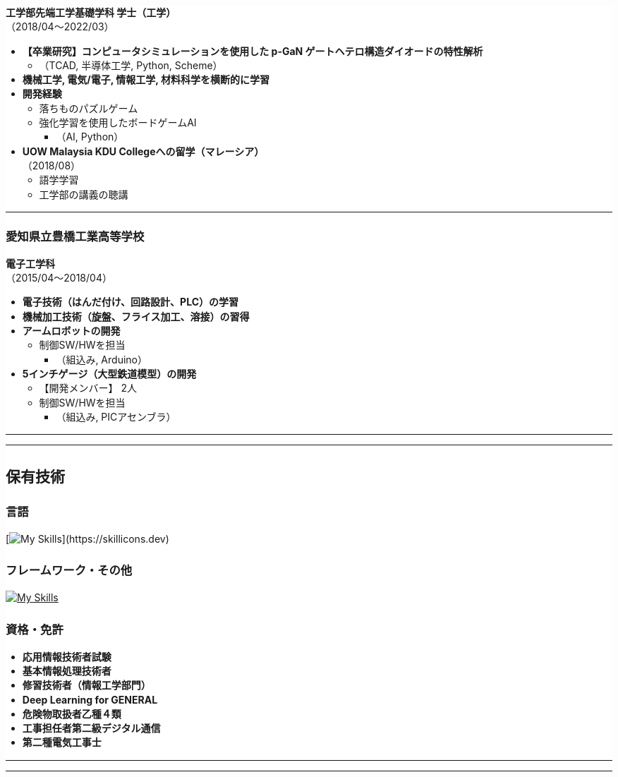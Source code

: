 **工学部先端工学基礎学科 学士（工学）**<br>（2018/04〜2022/03）

- **【卒業研究】コンピュータシミュレーションを使用した p-GaN ゲートヘテロ構造ダイオードの特性解析**
    - （TCAD, 半導体工学, Python, Scheme）
- **機械工学, 電気/電子, 情報工学, 材料科学を横断的に学習**
- **開発経験**
  - 落ちものパズルゲーム
  - 強化学習を使用したボードゲームAI
    - （AI, Python）
- **UOW Malaysia KDU Collegeへの留学（マレーシア）**<br>（2018/08）
  - 語学学習
  - 工学部の講義の聴講

---

### **愛知県立豊橋工業高等学校**

**電子工学科** <br>（2015/04〜2018/04）

- **電子技術（はんだ付け、回路設計、PLC）の学習**
- **機械加工技術（旋盤、フライス加工、溶接）の習得**
- **アームロボットの開発**
  - 制御SW/HWを担当
    - （組込み, Arduino）
- **5インチゲージ（大型鉄道模型）の開発**
  - 【開発メンバー】 2人
  - 制御SW/HWを担当
    - （組込み, PICアセンブラ）

---
---

## **保有技術**

### **言語**
[![My Skills](https://skillicons.dev/icons?i=c,cs,cpp,go,py,)](https://skillicons.dev)

### **フレームワーク・その他**
[![My Skills](https://skillicons.dev/icons?i=docker,flutter,git,ros,unity)](https://skillicons.dev)

### **資格・免許**

- **応用情報技術者試験**
- **基本情報処理技術者**
- **修習技術者（情報工学部門）**
- **Deep Learning for GENERAL**
- **危険物取扱者乙種４類**
- **工事担任者第二級デジタル通信**
- **第二種電気工事士**

---
---

